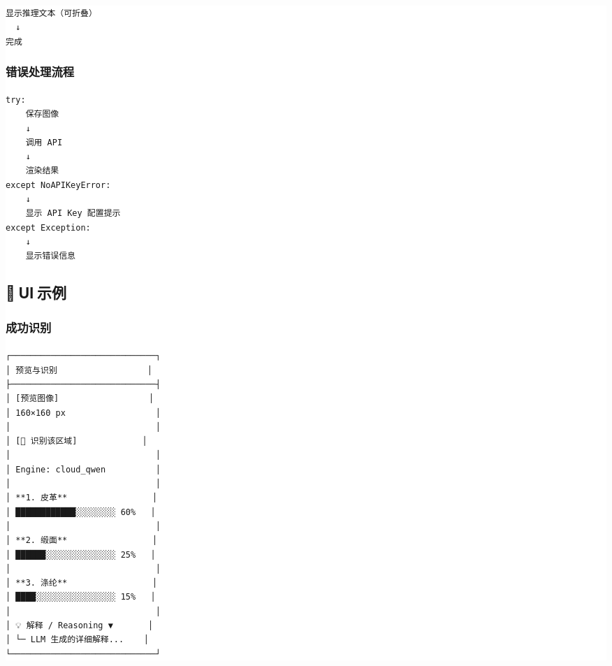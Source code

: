 ```
显示推理文本（可折叠）
  ↓
完成
```

### 错误处理流程

```
try:
    保存图像
    ↓
    调用 API
    ↓
    渲染结果
except NoAPIKeyError:
    ↓
    显示 API Key 配置提示
except Exception:
    ↓
    显示错误信息
```

## 🎨 UI 示例

### 成功识别

```
┌─────────────────────────────┐
│ 预览与识别                  │
├─────────────────────────────┤
│ [预览图像]                  │
│ 160×160 px                  │
│                             │
│ [🚀 识别该区域]             │
│                             │
│ Engine: cloud_qwen          │
│                             │
│ **1. 皮革**                 │
│ ████████████░░░░░░░░ 60%   │
│                             │
│ **2. 缎面**                 │
│ ██████░░░░░░░░░░░░░░ 25%   │
│                             │
│ **3. 涤纶**                 │
│ ████░░░░░░░░░░░░░░░░ 15%   │
│                             │
│ 💡 解释 / Reasoning ▼       │
│ └─ LLM 生成的详细解释...    │
└─────────────────────────────┘
```
